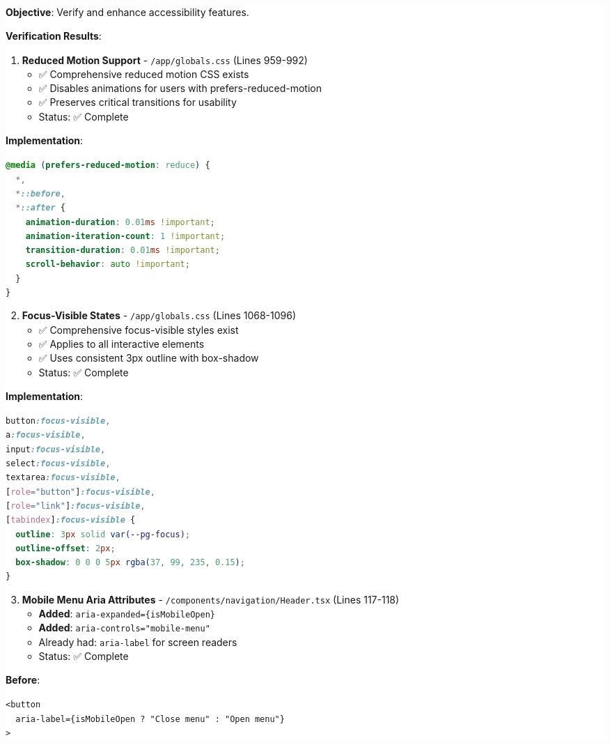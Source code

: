 **Objective**: Verify and enhance accessibility features.

**Verification Results**:

1. **Reduced Motion Support** - `/app/globals.css` (Lines 959-992)
   - ✅ Comprehensive reduced motion CSS exists
   - ✅ Disables animations for users with prefers-reduced-motion
   - ✅ Preserves critical transitions for usability
   - Status: ✅ Complete

**Implementation**:
```css
@media (prefers-reduced-motion: reduce) {
  *,
  *::before,
  *::after {
    animation-duration: 0.01ms !important;
    animation-iteration-count: 1 !important;
    transition-duration: 0.01ms !important;
    scroll-behavior: auto !important;
  }
}
```

2. **Focus-Visible States** - `/app/globals.css` (Lines 1068-1096)
   - ✅ Comprehensive focus-visible styles exist
   - ✅ Applies to all interactive elements
   - ✅ Uses consistent 3px outline with box-shadow
   - Status: ✅ Complete

**Implementation**:
```css
button:focus-visible,
a:focus-visible,
input:focus-visible,
select:focus-visible,
textarea:focus-visible,
[role="button"]:focus-visible,
[role="link"]:focus-visible,
[tabindex]:focus-visible {
  outline: 3px solid var(--pg-focus);
  outline-offset: 2px;
  box-shadow: 0 0 0 5px rgba(37, 99, 235, 0.15);
}
```

3. **Mobile Menu Aria Attributes** - `/components/navigation/Header.tsx` (Lines 117-118)
   - **Added**: `aria-expanded={isMobileOpen}`
   - **Added**: `aria-controls="mobile-menu"`
   - Already had: `aria-label` for screen readers
   - Status: ✅ Complete

**Before**:
```tsx
<button
  aria-label={isMobileOpen ? "Close menu" : "Open menu"}
>
```
